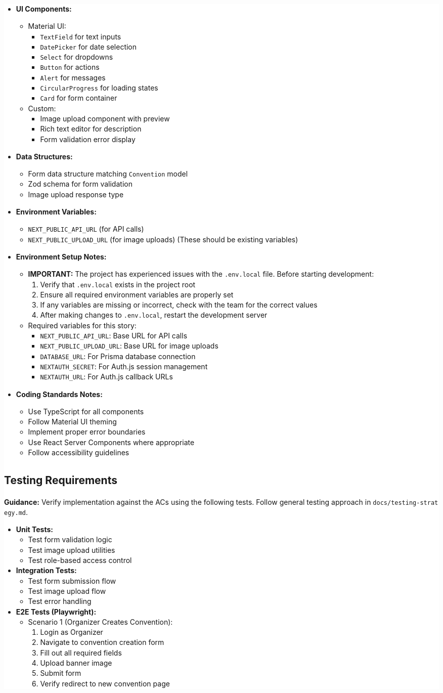 - **UI Components:**
  - Material UI:
    - `TextField` for text inputs
    - `DatePicker` for date selection
    - `Select` for dropdowns
    - `Button` for actions
    - `Alert` for messages
    - `CircularProgress` for loading states
    - `Card` for form container
  - Custom:
    - Image upload component with preview
    - Rich text editor for description
    - Form validation error display

- **Data Structures:**
  - Form data structure matching `Convention` model
  - Zod schema for form validation
  - Image upload response type

- **Environment Variables:**
  - `NEXT_PUBLIC_API_URL` (for API calls)
  - `NEXT_PUBLIC_UPLOAD_URL` (for image uploads)
  (These should be existing variables)

- **Environment Setup Notes:**
  - **IMPORTANT:** The project has experienced issues with the `.env.local` file. Before starting development:
    1. Verify that `.env.local` exists in the project root
    2. Ensure all required environment variables are properly set
    3. If any variables are missing or incorrect, check with the team for the correct values
    4. After making changes to `.env.local`, restart the development server
  - Required variables for this story:
    - `NEXT_PUBLIC_API_URL`: Base URL for API calls
    - `NEXT_PUBLIC_UPLOAD_URL`: Base URL for image uploads
    - `DATABASE_URL`: For Prisma database connection
    - `NEXTAUTH_SECRET`: For Auth.js session management
    - `NEXTAUTH_URL`: For Auth.js callback URLs

- **Coding Standards Notes:**
  - Use TypeScript for all components
  - Follow Material UI theming
  - Implement proper error boundaries
  - Use React Server Components where appropriate
  - Follow accessibility guidelines

## Testing Requirements

**Guidance:** Verify implementation against the ACs using the following tests. Follow general testing approach in `docs/testing-strategy.md`.

- **Unit Tests:**
  - Test form validation logic
  - Test image upload utilities
  - Test role-based access control
- **Integration Tests:**
  - Test form submission flow
  - Test image upload flow
  - Test error handling
- **E2E Tests (Playwright):**
  - Scenario 1 (Organizer Creates Convention):
    1. Login as Organizer
    2. Navigate to convention creation form
    3. Fill out all required fields
    4. Upload banner image
    5. Submit form
    6. Verify redirect to new convention page